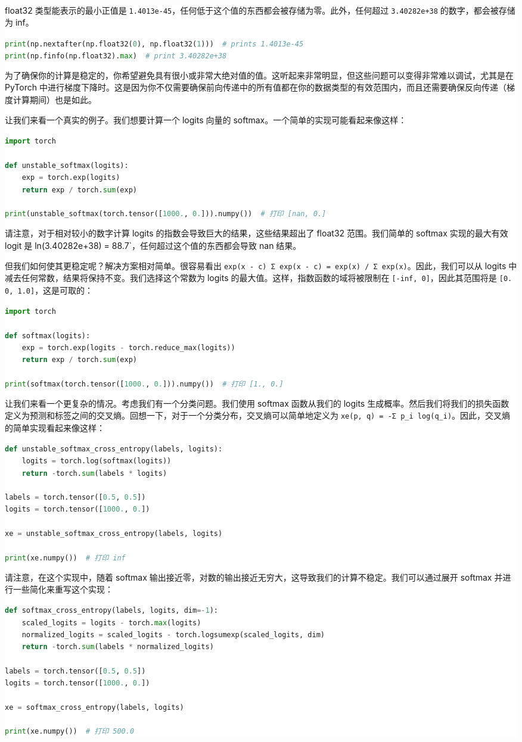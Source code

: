 float32 类型能表示的最小正值是 `1.4013e-45`，任何低于这个值的东西都会被存储为零。此外，任何超过 `3.40282e+38` 的数字，都会被存储为 inf。

```python
print(np.nextafter(np.float32(0), np.float32(1)))  # prints 1.4013e-45
print(np.finfo(np.float32).max)  # print 3.40282e+38
```

为了确保你的计算是稳定的，你希望避免具有很小或非常大绝对值的值。这听起来非常明显，但这些问题可以变得非常难以调试，尤其是在 PyTorch 中进行梯度下降时。这是因为你不仅需要确保前向传递中的所有值都在你的数据类型的有效范围内，而且还需要确保反向传递（梯度计算期间）也是如此。

让我们来看一个真实的例子。我们想要计算一个 logits 向量的 softmax。一个简单的实现可能看起来像这样：

```python
import torch

def unstable_softmax(logits):
    exp = torch.exp(logits)
    return exp / torch.sum(exp)

print(unstable_softmax(torch.tensor([1000., 0.])).numpy())  # 打印 [nan, 0.]
```

请注意，对于相对较小的数字计算 logits 的指数会导致巨大的结果，这些结果超出了 float32 范围。我们简单的 softmax 实现的最大有效 logit 是 ln(3.40282e+38) = 88.7`，任何超过这个值的东西都会导致 nan 结果。

但我们如何使其更稳定呢？解决方案相对简单。很容易看出 `exp(x - c) Σ exp(x - c) = exp(x) / Σ exp(x)`。因此，我们可以从 logits 中减去任何常数，结果将保持不变。我们选择这个常数为 logits 的最大值。这样，指数函数的域将被限制在 `[-inf, 0]`，因此其范围将是 `[0.0, 1.0]`，这是可取的：

```python
import torch

def softmax(logits):
    exp = torch.exp(logits - torch.reduce_max(logits))
    return exp / torch.sum(exp)

print(softmax(torch.tensor([1000., 0.])).numpy())  # 打印 [1., 0.]
```

让我们来看一个更复杂的情况。考虑我们有一个分类问题。我们使用 softmax 函数从我们的 logits 生成概率。然后我们将我们的损失函数定义为预测和标签之间的交叉熵。回想一下，对于一个分类分布，交叉熵可以简单地定义为 `xe(p, q) = -Σ p_i log(q_i)`。因此，交叉熵的简单实现看起来像这样：

```python
def unstable_softmax_cross_entropy(labels, logits):
    logits = torch.log(softmax(logits))
    return -torch.sum(labels * logits)

labels = torch.tensor([0.5, 0.5])
logits = torch.tensor([1000., 0.])

xe = unstable_softmax_cross_entropy(labels, logits)

print(xe.numpy())  # 打印 inf
```

请注意，在这个实现中，随着 softmax 输出接近零，对数的输出接近无穷大，这导致我们的计算不稳定。我们可以通过展开 softmax 并进行一些简化来重写这个实现：

```python
def softmax_cross_entropy(labels, logits, dim=-1):
    scaled_logits = logits - torch.max(logits)
    normalized_logits = scaled_logits - torch.logsumexp(scaled_logits, dim)
    return -torch.sum(labels * normalized_logits)

labels = torch.tensor([0.5, 0.5])
logits = torch.tensor([1000., 0.])

xe = softmax_cross_entropy(labels, logits)

print(xe.numpy())  # 打印 500.0
```
